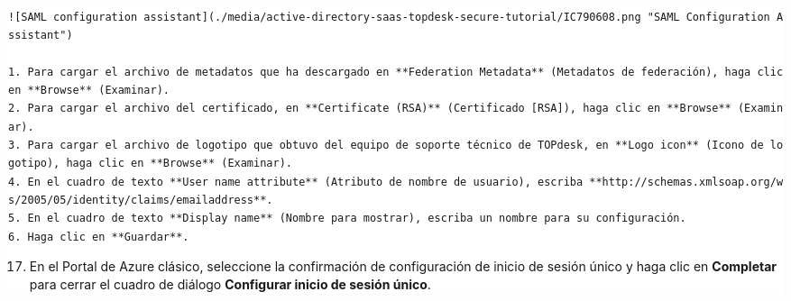     ![SAML configuration assistant](./media/active-directory-saas-topdesk-secure-tutorial/IC790608.png "SAML Configuration Assistant")
    
    1. Para cargar el archivo de metadatos que ha descargado en **Federation Metadata** (Metadatos de federación), haga clic en **Browse** (Examinar).
    2. Para cargar el archivo del certificado, en **Certificate (RSA)** (Certificado [RSA]), haga clic en **Browse** (Examinar).
    3. Para cargar el archivo de logotipo que obtuvo del equipo de soporte técnico de TOPdesk, en **Logo icon** (Icono de logotipo), haga clic en **Browse** (Examinar).
    4. En el cuadro de texto **User name attribute** (Atributo de nombre de usuario), escriba **http://schemas.xmlsoap.org/ws/2005/05/identity/claims/emailaddress**.
    5. En el cuadro de texto **Display name** (Nombre para mostrar), escriba un nombre para su configuración.
    6. Haga clic en **Guardar**.
17. En el Portal de Azure clásico, seleccione la confirmación de configuración de inicio de sesión único y haga clic en **Completar** para cerrar el cuadro de diálogo **Configurar inicio de sesión único**.
    